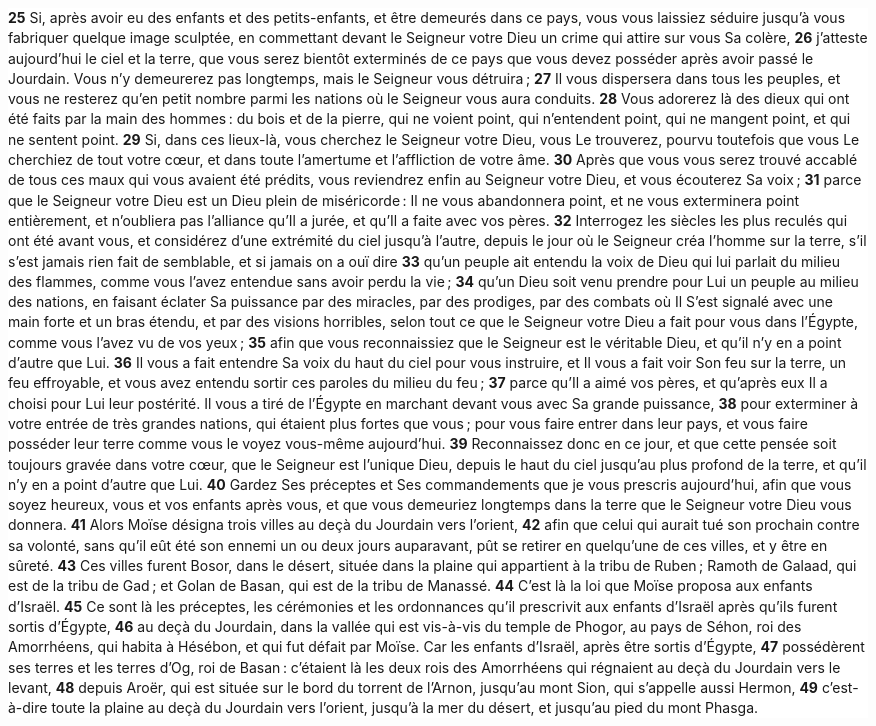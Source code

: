 **25** Si, après avoir eu des enfants et des petits-enfants, et être demeurés dans ce pays, vous vous laissiez séduire jusqu’à vous fabriquer quelque image sculptée, en commettant devant le Seigneur votre Dieu un crime qui attire sur vous Sa colère,
**26** j’atteste aujourd’hui le ciel et la terre, que vous serez bientôt exterminés de ce pays que vous devez posséder après avoir passé le Jourdain. Vous n’y demeurerez pas longtemps, mais le Seigneur vous détruira ;
**27** Il vous dispersera dans tous les peuples, et vous ne resterez qu’en petit nombre parmi les nations où le Seigneur vous aura conduits.
**28** Vous adorerez là des dieux qui ont été faits par la main des hommes : du bois et de la pierre, qui ne voient point, qui n’entendent point, qui ne mangent point, et qui ne sentent point.
**29** Si, dans ces lieux-là, vous cherchez le Seigneur votre Dieu, vous Le trouverez, pourvu toutefois que vous Le cherchiez de tout votre cœur, et dans toute l’amertume et l’affliction de votre âme.
**30** Après que vous vous serez trouvé accablé de tous ces maux qui vous avaient été prédits, vous reviendrez enfin au Seigneur votre Dieu, et vous écouterez Sa voix ;
**31** parce que le Seigneur votre Dieu est un Dieu plein de miséricorde : Il ne vous abandonnera point, et ne vous exterminera point entièrement, et n’oubliera pas l’alliance qu’Il a jurée, et qu’Il a faite avec vos pères.
**32** Interrogez les siècles les plus reculés qui ont été avant vous, et considérez d’une extrémité du ciel jusqu’à l’autre, depuis le jour où le Seigneur créa l’homme sur la terre, s’il s’est jamais rien fait de semblable, et si jamais on a ouï dire
**33** qu’un peuple ait entendu la voix de Dieu qui lui parlait du milieu des flammes, comme vous l’avez entendue sans avoir perdu la vie ;
**34** qu’un Dieu soit venu prendre pour Lui un peuple au milieu des nations, en faisant éclater Sa puissance par des miracles, par des prodiges, par des combats où Il S’est signalé avec une main forte et un bras étendu, et par des visions horribles, selon tout ce que le Seigneur votre Dieu a fait pour vous dans l’Égypte, comme vous l’avez vu de vos yeux ;
**35** afin que vous reconnaissiez que le Seigneur est le véritable Dieu, et qu’il n’y en a point d’autre que Lui.
**36** Il vous a fait entendre Sa voix du haut du ciel pour vous instruire, et Il vous a fait voir Son feu sur la terre, un feu effroyable, et vous avez entendu sortir ces paroles du milieu du feu ;
**37** parce qu’Il a aimé vos pères, et qu’après eux Il a choisi pour Lui leur postérité. Il vous a tiré de l’Égypte en marchant devant vous avec Sa grande puissance,
**38** pour exterminer à votre entrée de très grandes nations, qui étaient plus fortes que vous ; pour vous faire entrer dans leur pays, et vous faire posséder leur terre comme vous le voyez vous-même aujourd’hui.
**39** Reconnaissez donc en ce jour, et que cette pensée soit toujours gravée dans votre cœur, que le Seigneur est l’unique Dieu, depuis le haut du ciel jusqu’au plus profond de la terre, et qu’il n’y en a point d’autre que Lui.
**40** Gardez Ses préceptes et Ses commandements que je vous prescris aujourd’hui, afin que vous soyez heureux, vous et vos enfants après vous, et que vous demeuriez longtemps dans la terre que le Seigneur votre Dieu vous donnera.
**41** Alors Moïse désigna trois villes au deçà du Jourdain vers l’orient,
**42** afin que celui qui aurait tué son prochain contre sa volonté, sans qu’il eût été son ennemi un ou deux jours auparavant, pût se retirer en quelqu’une de ces villes, et y être en sûreté.
**43** Ces villes furent Bosor, dans le désert, située dans la plaine qui appartient à la tribu de Ruben ; Ramoth de Galaad, qui est de la tribu de Gad ; et Golan de Basan, qui est de la tribu de Manassé.
**44** C’est là la loi que Moïse proposa aux enfants d’Israël.
**45** Ce sont là les préceptes, les cérémonies et les ordonnances qu’il prescrivit aux enfants d’Israël après qu’ils furent sortis d’Égypte,
**46** au deçà du Jourdain, dans la vallée qui est vis-à-vis du temple de Phogor, au pays de Séhon, roi des Amorrhéens, qui habita à Hésébon, et qui fut défait par Moïse. Car les enfants d’Israël, après être sortis d’Égypte,
**47** possédèrent ses terres et les terres d’Og, roi de Basan : c’étaient là les deux rois des Amorrhéens qui régnaient au deçà du Jourdain vers le levant,
**48** depuis Aroër, qui est située sur le bord du torrent de l’Arnon, jusqu’au mont Sion, qui s’appelle aussi Hermon,
**49** c’est-à-dire toute la plaine au deçà du Jourdain vers l’orient, jusqu’à la mer du désert, et jusqu’au pied du mont Phasga.
